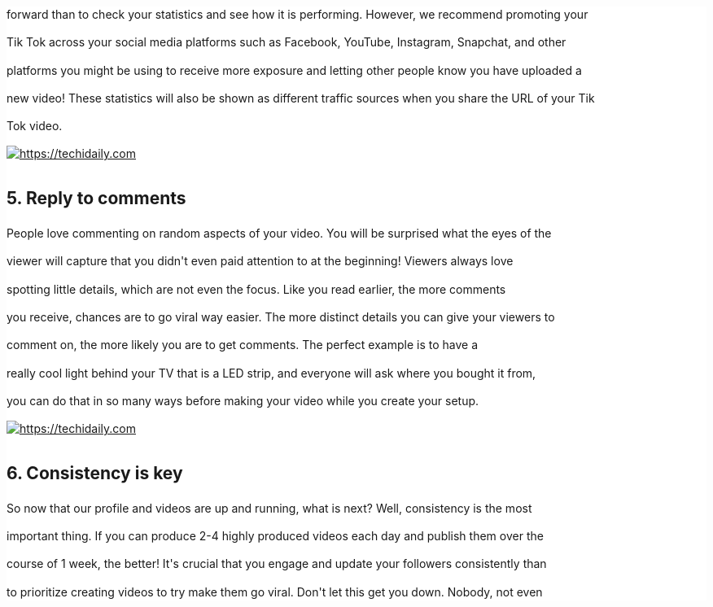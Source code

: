 forward than to check your statistics and see how it is performing. However, we recommend promoting your

Tik Tok across your social media platforms such as Facebook, YouTube, Instagram, Snapchat, and other

platforms you might be using to receive more exposure and letting other people know you have uploaded a

new video! These statistics will also be shown as different traffic sources when you share the URL of your Tik

Tok video.


<a href="https://aligracehair.sjv.io/c/5597632/2115914/19272" target="_top" id="2115914">
  <img src="//a.impactradius-go.com/display-ad/19272-2115914" border="0" alt="https://techidaily.com" width="250" height="90"/>
</a>
<img height="0" width="0" src="https://aligracehair.sjv.io/i/5597632/2115914/19272" style="position:absolute;visibility:hidden;" border="0" />

## 5\. Reply to comments

People love commenting on random aspects of your video. You will be surprised what the eyes of the

viewer will capture that you didn't even paid attention to at the beginning! Viewers always love

spotting little details, which are not even the focus. Like you read earlier, the more comments

you receive, chances are to go viral way easier. The more distinct details you can give your viewers to

comment on, the more likely you are to get comments. The perfect example is to have a

really cool light behind your TV that is a LED strip, and everyone will ask where you bought it from,

you can do that in so many ways before making your video while you create your setup.


<a href="https://aligracehair.sjv.io/c/5597632/2135350/19272" target="_top" id="2135350">
  <img src="//a.impactradius-go.com/display-ad/19272-2135350" border="0" alt="https://techidaily.com" width="120" height="90"/>
</a>
<img height="0" width="0" src="https://aligracehair.sjv.io/i/5597632/2135350/19272" style="position:absolute;visibility:hidden;" border="0" />

## 6\. Consistency is key

So now that our profile and videos are up and running, what is next? Well, consistency is the most

important thing. If you can produce 2-4 highly produced videos each day and publish them over the

course of 1 week, the better! It's crucial that you engage and update your followers consistently than

to prioritize creating videos to try make them go viral. Don't let this get you down. Nobody, not even
